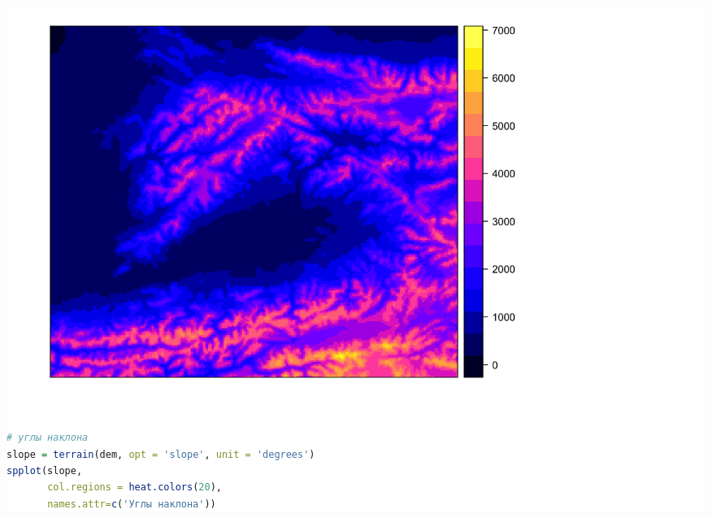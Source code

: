 <img src="12-SpatialAnalysisRaster_files/figure-html/unnamed-chunk-6-1.png" width="672" />

```r

# углы наклона
slope = terrain(dem, opt = 'slope', unit = 'degrees')
spplot(slope, 
       col.regions = heat.colors(20),
       names.attr=c('Углы наклона'))
```
